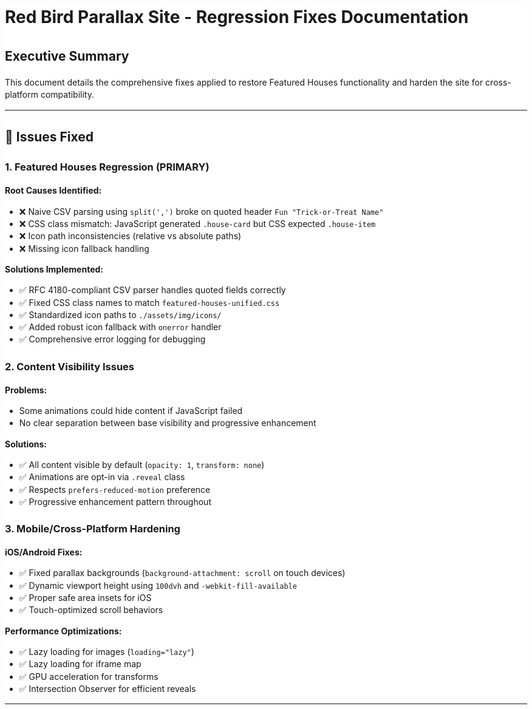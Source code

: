 # Red Bird Parallax Site - Regression Fixes Documentation

## Executive Summary

This document details the comprehensive fixes applied to restore Featured Houses functionality and harden the site for cross-platform compatibility.

---

## 🔧 Issues Fixed

### 1. Featured Houses Regression (PRIMARY)

**Root Causes Identified:**
- ❌ Naive CSV parsing using `split(',')` broke on quoted header `Fun "Trick-or-Treat Name"`
- ❌ CSS class mismatch: JavaScript generated `.house-card` but CSS expected `.house-item`
- ❌ Icon path inconsistencies (relative vs absolute paths)
- ❌ Missing icon fallback handling

**Solutions Implemented:**
- ✅ RFC 4180-compliant CSV parser handles quoted fields correctly
- ✅ Fixed CSS class names to match `featured-houses-unified.css`
- ✅ Standardized icon paths to `./assets/img/icons/`
- ✅ Added robust icon fallback with `onerror` handler
- ✅ Comprehensive error logging for debugging

### 2. Content Visibility Issues

**Problems:**
- Some animations could hide content if JavaScript failed
- No clear separation between base visibility and progressive enhancement

**Solutions:**
- ✅ All content visible by default (`opacity: 1`, `transform: none`)
- ✅ Animations are opt-in via `.reveal` class
- ✅ Respects `prefers-reduced-motion` preference
- ✅ Progressive enhancement pattern throughout

### 3. Mobile/Cross-Platform Hardening

**iOS/Android Fixes:**
- ✅ Fixed parallax backgrounds (`background-attachment: scroll` on touch devices)
- ✅ Dynamic viewport height using `100dvh` and `-webkit-fill-available`
- ✅ Proper safe area insets for iOS
- ✅ Touch-optimized scroll behaviors

**Performance Optimizations:**
- ✅ Lazy loading for images (`loading="lazy"`)
- ✅ Lazy loading for iframe map
- ✅ GPU acceleration for transforms
- ✅ Intersection Observer for efficient reveals

---